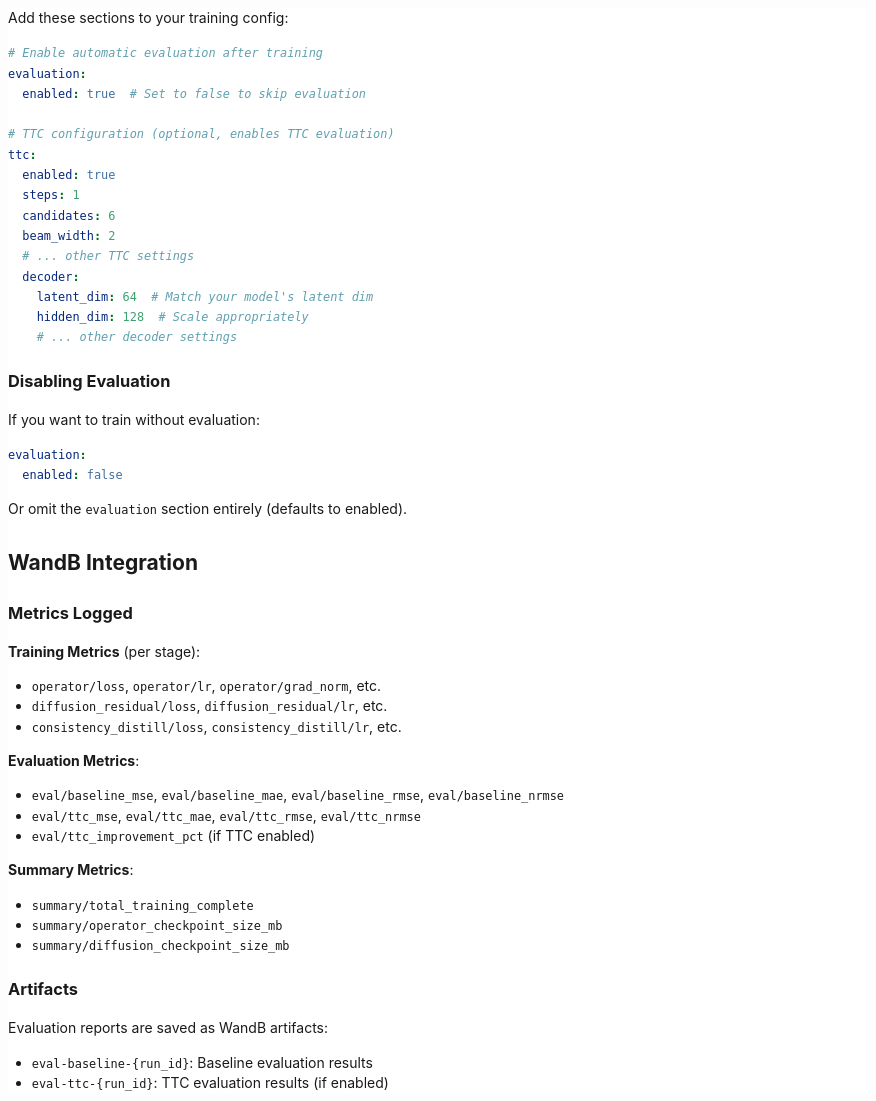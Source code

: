 Add these sections to your training config:

```yaml
# Enable automatic evaluation after training
evaluation:
  enabled: true  # Set to false to skip evaluation

# TTC configuration (optional, enables TTC evaluation)
ttc:
  enabled: true
  steps: 1
  candidates: 6
  beam_width: 2
  # ... other TTC settings
  decoder:
    latent_dim: 64  # Match your model's latent dim
    hidden_dim: 128  # Scale appropriately
    # ... other decoder settings
```

### Disabling Evaluation

If you want to train without evaluation:

```yaml
evaluation:
  enabled: false
```

Or omit the `evaluation` section entirely (defaults to enabled).

## WandB Integration

### Metrics Logged

**Training Metrics** (per stage):
- `operator/loss`, `operator/lr`, `operator/grad_norm`, etc.
- `diffusion_residual/loss`, `diffusion_residual/lr`, etc.
- `consistency_distill/loss`, `consistency_distill/lr`, etc.

**Evaluation Metrics**:
- `eval/baseline_mse`, `eval/baseline_mae`, `eval/baseline_rmse`, `eval/baseline_nrmse`
- `eval/ttc_mse`, `eval/ttc_mae`, `eval/ttc_rmse`, `eval/ttc_nrmse`
- `eval/ttc_improvement_pct` (if TTC enabled)

**Summary Metrics**:
- `summary/total_training_complete`
- `summary/operator_checkpoint_size_mb`
- `summary/diffusion_checkpoint_size_mb`

### Artifacts

Evaluation reports are saved as WandB artifacts:
- `eval-baseline-{run_id}`: Baseline evaluation results
- `eval-ttc-{run_id}`: TTC evaluation results (if enabled)
